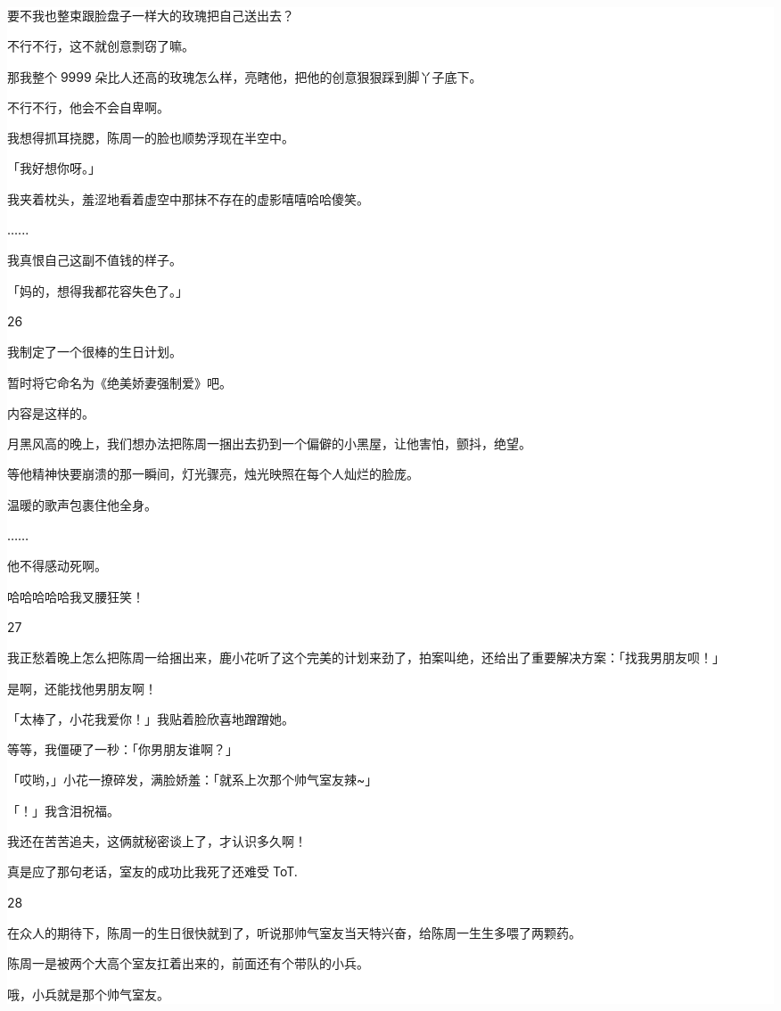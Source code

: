 要不我也整束跟脸盘子一样大的玫瑰把自己送出去？

不行不行，这不就创意剽窃了嘛。

那我整个 9999 朵比人还高的玫瑰怎么样，亮瞎他，把他的创意狠狠踩到脚丫子底下。

不行不行，他会不会自卑啊。

我想得抓耳挠腮，陈周一的脸也顺势浮现在半空中。

「我好想你呀。」

我夹着枕头，羞涩地看着虚空中那抹不存在的虚影嘻嘻哈哈傻笑。

......

我真恨自己这副不值钱的样子。

「妈的，想得我都花容失色了。」

26

我制定了一个很棒的生日计划。

暂时将它命名为《绝美娇妻强制爱》吧。

内容是这样的。

月黑风高的晚上，我们想办法把陈周一捆出去扔到一个偏僻的小黑屋，让他害怕，颤抖，绝望。

等他精神快要崩溃的那一瞬间，灯光骤亮，烛光映照在每个人灿烂的脸庞。

温暖的歌声包裹住他全身。

……

他不得感动死啊。

哈哈哈哈哈我叉腰狂笑！

27

我正愁着晚上怎么把陈周一给捆出来，鹿小花听了这个完美的计划来劲了，拍案叫绝，还给出了重要解决方案：「找我男朋友呗！」

是啊，还能找他男朋友啊！

「太棒了，小花我爱你！」我贴着脸欣喜地蹭蹭她。

等等，我僵硬了一秒：「你男朋友谁啊？」

「哎哟，」小花一撩碎发，满脸娇羞：「就系上次那个帅气室友辣\~」

「！」我含泪祝福。

我还在苦苦追夫，这俩就秘密谈上了，才认识多久啊！

真是应了那句老话，室友的成功比我死了还难受 ToT.

28

在众人的期待下，陈周一的生日很快就到了，听说那帅气室友当天特兴奋，给陈周一生生多喂了两颗药。

陈周一是被两个大高个室友扛着出来的，前面还有个带队的小兵。

哦，小兵就是那个帅气室友。
